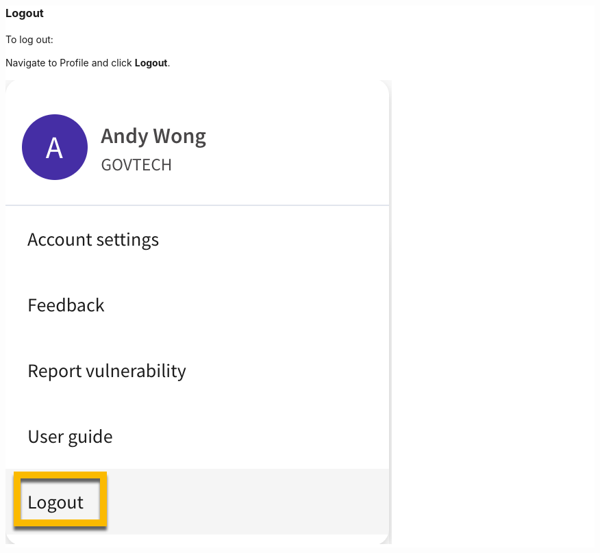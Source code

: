 

### Logout

To log out:

Navigate to Profile and click **Logout**.

![Image not Available](/assets/Fig27.png)








